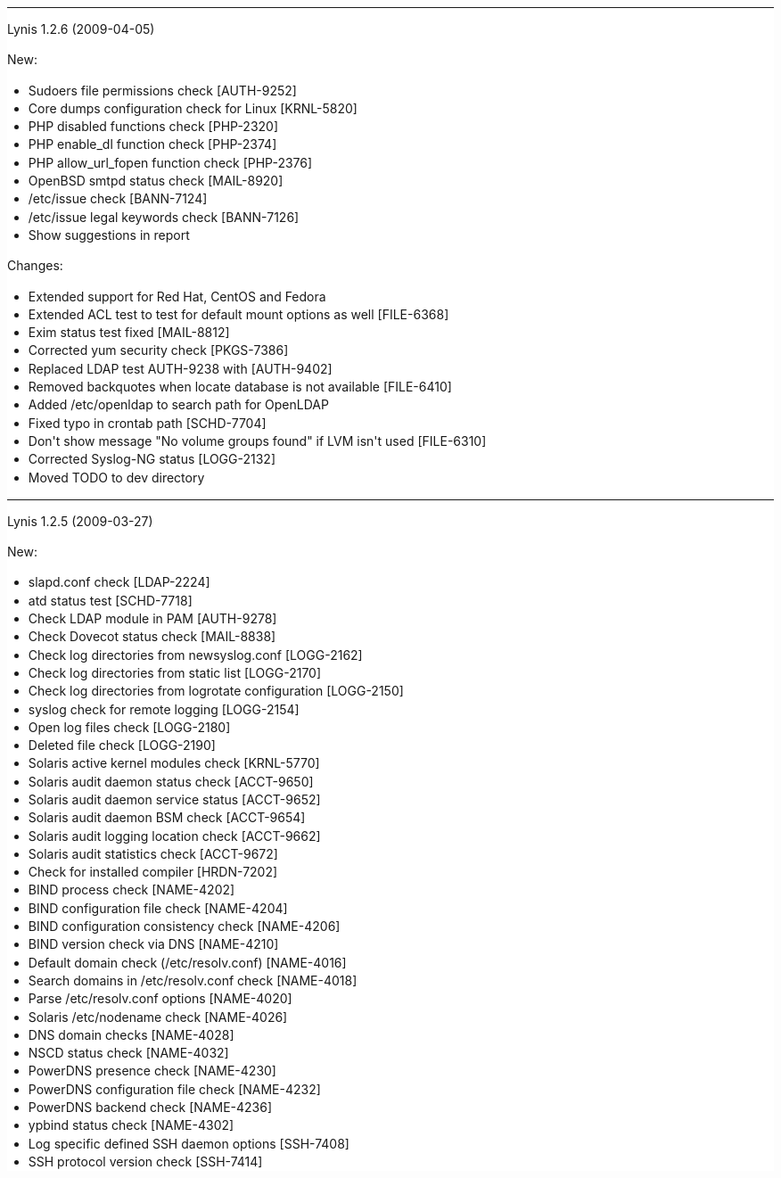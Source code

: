 ---------------------------------------------------------------------------------

Lynis 1.2.6 (2009-04-05)

 New:
 - Sudoers file permissions check [AUTH-9252]
 - Core dumps configuration check for Linux [KRNL-5820]
 - PHP disabled functions check [PHP-2320]
 - PHP enable_dl function check [PHP-2374]
 - PHP allow_url_fopen function check [PHP-2376]
 - OpenBSD smtpd status check [MAIL-8920]
 - /etc/issue check [BANN-7124]
 - /etc/issue legal keywords check [BANN-7126]
 - Show suggestions in report

 Changes:
 - Extended support for Red Hat, CentOS and Fedora
 - Extended ACL test to test for default mount options as well [FILE-6368]
 - Exim status test fixed [MAIL-8812]
 - Corrected yum security check [PKGS-7386]
 - Replaced LDAP test AUTH-9238 with [AUTH-9402]
 - Removed backquotes when locate database is not available [FILE-6410]
 - Added /etc/openldap to search path for OpenLDAP
 - Fixed typo in crontab path [SCHD-7704]
 - Don't show message "No volume groups found" if LVM isn't used [FILE-6310]
 - Corrected Syslog-NG status [LOGG-2132]
 - Moved TODO to dev directory

---------------------------------------------------------------------------------

Lynis 1.2.5 (2009-03-27)

 New:
 - slapd.conf check [LDAP-2224]
 - atd status test [SCHD-7718]
 - Check LDAP module in PAM [AUTH-9278]
 - Check Dovecot status check [MAIL-8838]
 - Check log directories from newsyslog.conf [LOGG-2162]
 - Check log directories from static list [LOGG-2170]
 - Check log directories from logrotate configuration [LOGG-2150]
 - syslog check for remote logging [LOGG-2154]
 - Open log files check [LOGG-2180]
 - Deleted file check [LOGG-2190]
 - Solaris active kernel modules check [KRNL-5770]
 - Solaris audit daemon status check [ACCT-9650]
 - Solaris audit daemon service status [ACCT-9652]
 - Solaris audit daemon BSM check [ACCT-9654]
 - Solaris audit logging location check [ACCT-9662]
 - Solaris audit statistics check [ACCT-9672]
 - Check for installed compiler [HRDN-7202]
 - BIND process check [NAME-4202]
 - BIND configuration file check [NAME-4204]
 - BIND configuration consistency check [NAME-4206]
 - BIND version check via DNS [NAME-4210]
 - Default domain check (/etc/resolv.conf) [NAME-4016]
 - Search domains in /etc/resolv.conf check [NAME-4018]
 - Parse /etc/resolv.conf options [NAME-4020]
 - Solaris /etc/nodename check [NAME-4026]
 - DNS domain checks [NAME-4028]
 - NSCD status check [NAME-4032]
 - PowerDNS presence check [NAME-4230]
 - PowerDNS configuration file check [NAME-4232]
 - PowerDNS backend check [NAME-4236]
 - ypbind status check [NAME-4302]
 - Log specific defined SSH daemon options [SSH-7408]
 - SSH protocol version check [SSH-7414]